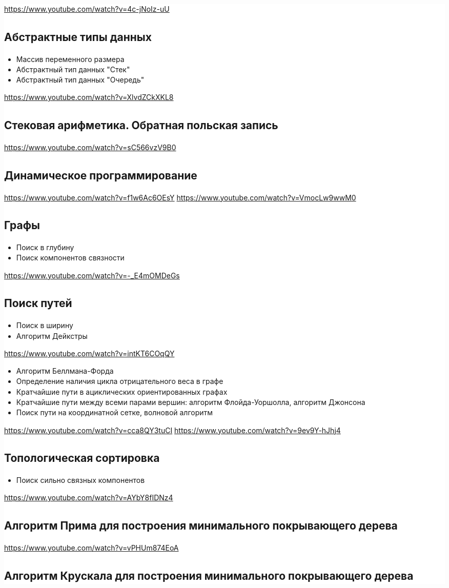 https://www.youtube.com/watch?v=4c-jNoIz-uU

## Абстрактные типы данных

* Массив переменного размера
* Абстрактный тип данных "Стек"
* Абстрактный тип данных "Очередь"

https://www.youtube.com/watch?v=XlvdZCkXKL8

## Стековая арифметика. Обратная польская запись

https://www.youtube.com/watch?v=sC566vzV9B0

## Динамическое программирование

https://www.youtube.com/watch?v=f1w6Ac6OEsY
https://www.youtube.com/watch?v=VmocLw9wwM0

## Графы

* Поиск в глубину
* Поиск компонентов связности

https://www.youtube.com/watch?v=-_E4mOMDeGs


## Поиск путей

* Поиск в ширину
* Алгоритм Дейкстры

https://www.youtube.com/watch?v=intKT6COqQY

* Алгоритм Беллмана-Форда
* Определение наличия цикла отрицательного веса в графе
* Кратчайшие пути в ациклических ориентированных графах
* Кратчайшие пути между всеми парами вершин: алгоритм Флойда-Уоршолла, алгоритм Джонсона
* Поиск пути на координатной сетке, волновой алгоритм

https://www.youtube.com/watch?v=cca8QY3tuCI
https://www.youtube.com/watch?v=9ev9Y-hJhj4

## Топологическая сортировка

* Поиск сильно связных компонентов

https://www.youtube.com/watch?v=AYbY8fIDNz4

## Алгоритм Прима для построения минимального покрывающего дерева

https://www.youtube.com/watch?v=vPHUm874EoA
## Алгоритм Крускала для построения минимального покрывающего дерева
